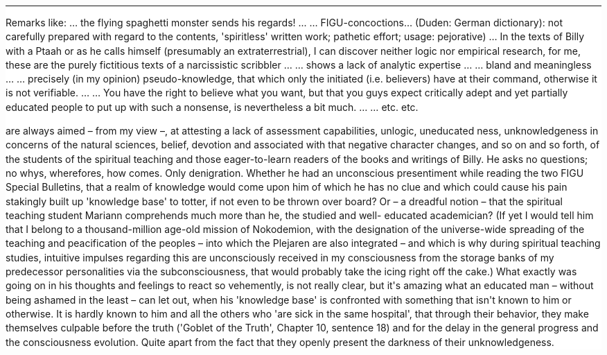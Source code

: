 
-----

Remarks like:
… the flying spaghetti monster sends his regards! ...
… FIGU-concoctions… (Duden: German dictionary): not carefully prepared with regard to the contents, 'spiritless' written work; pathetic effort; usage: pejorative)
… In the texts of Billy with a Ptaah or as he calls himself (presumably an extraterrestrial), I can discover
neither logic nor empirical research, for me, these are the purely fictitious texts of a narcissistic
scribbler …
… shows a lack of analytic expertise …
… bland and meaningless …
… precisely (in my opinion) pseudo-knowledge, that which only the initiated (i.e. believers) have at
their command, otherwise it is not verifiable. …
… You have the right to believe what you want, but that you guys expect critically adept and yet partially
educated people to put up with such a nonsense, is nevertheless a bit much. …
… etc. etc.


are always aimed – from my view –, at attesting a lack of assessment capabilities, unlogic, uneducated ness, unknowledgeness in concerns of the natural sciences, belief, devotion and associated with that
negative character changes, and so on and so forth, of the students of the spiritual teaching and those
eager-to-learn readers of the books and writings of Billy. He asks no questions; no whys, wherefores,
how comes. Only denigration.
Whether he had an unconscious presentiment while reading the two FIGU Special Bulletins, that a
realm of knowledge would come upon him of which he has no clue and which could cause his pain stakingly built up 'knowledge base' to totter, if not even to be thrown over board? Or – a dreadful
notion – that the spiritual teaching student Mariann comprehends much more than he, the studied and
well- educated academician? (If yet I would tell him that I belong to a thousand-million age-old mission
of Nokodemion, with the designation of the universe-wide spreading of the teaching and peacification
of the peoples – into which the Plejaren are also integrated – and which is why during spiritual teaching
studies, intuitive impulses regarding this are unconsciously received in my consciousness from the
storage banks of my predecessor personalities via the subconsciousness, that would probably take the
icing right off the cake.) What exactly was going on in his thoughts and feelings to react so vehemently,
is not really clear, but it's amazing what an educated man – without being ashamed in the least – can
let out, when his 'knowledge base' is confronted with something that isn't known to him or otherwise.
It is hardly known to him and all the others who 'are sick in the same hospital', that through their behavior, they make themselves culpable before the truth ('Goblet of the Truth', Chapter 10, sentence 18)
and for the delay in the general progress and the consciousness evolution. Quite apart from the fact
that they openly present the darkness of their unknowledgeness.

